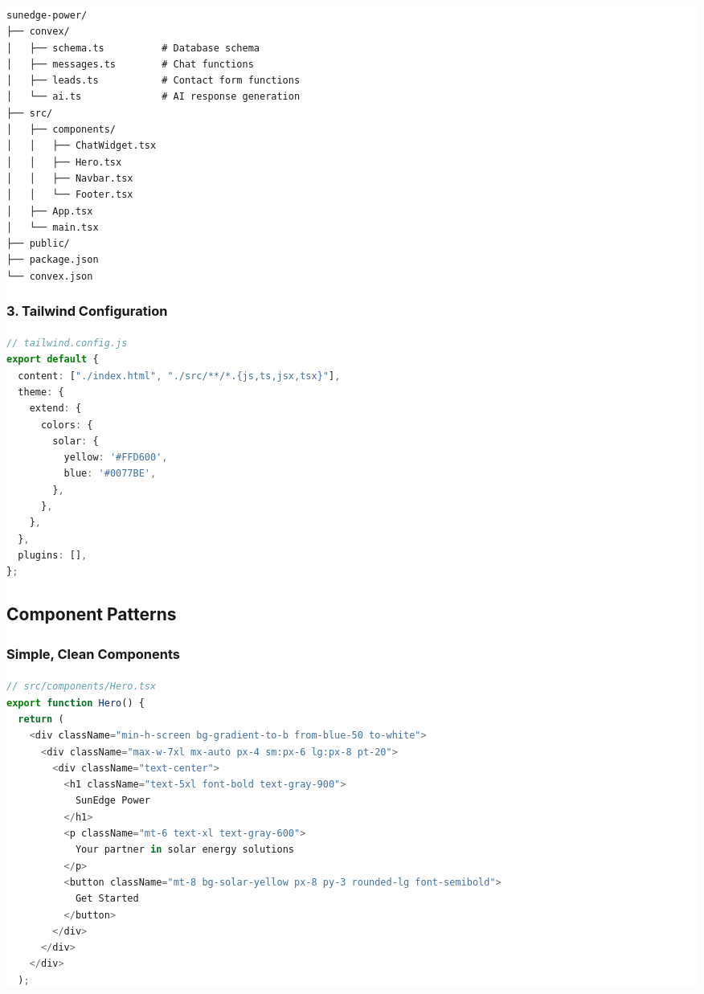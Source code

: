 ```
sunedge-power/
├── convex/
│   ├── schema.ts          # Database schema
│   ├── messages.ts        # Chat functions
│   ├── leads.ts           # Contact form functions
│   └── ai.ts              # AI response generation
├── src/
│   ├── components/
│   │   ├── ChatWidget.tsx
│   │   ├── Hero.tsx
│   │   ├── Navbar.tsx
│   │   └── Footer.tsx
│   ├── App.tsx
│   └── main.tsx
├── public/
├── package.json
└── convex.json
```

### 3. Tailwind Configuration

```typescript
// tailwind.config.js
export default {
  content: ["./index.html", "./src/**/*.{js,ts,jsx,tsx}"],
  theme: {
    extend: {
      colors: {
        solar: {
          yellow: '#FFD600',
          blue: '#0077BE',
        },
      },
    },
  },
  plugins: [],
};
```

## Component Patterns

### Simple, Clean Components

```typescript
// src/components/Hero.tsx
export function Hero() {
  return (
    <div className="min-h-screen bg-gradient-to-b from-blue-50 to-white">
      <div className="max-w-7xl mx-auto px-4 sm:px-6 lg:px-8 pt-20">
        <div className="text-center">
          <h1 className="text-5xl font-bold text-gray-900">
            SunEdge Power
          </h1>
          <p className="mt-6 text-xl text-gray-600">
            Your partner in solar energy solutions
          </p>
          <button className="mt-8 bg-solar-yellow px-8 py-3 rounded-lg font-semibold">
            Get Started
          </button>
        </div>
      </div>
    </div>
  );
```